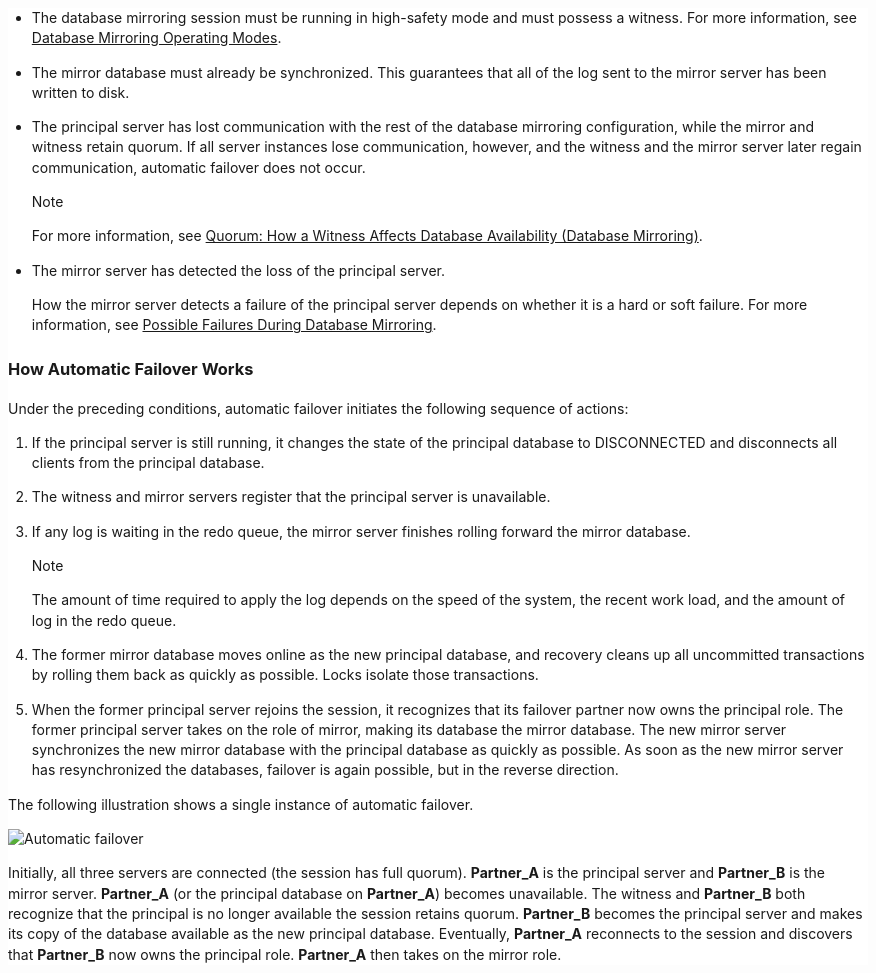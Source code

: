 -   The database mirroring session must be running in high-safety mode and must possess a witness. For more information, see [Database Mirroring Operating Modes](../../database-engine/database-mirroring/database-mirroring-operating-modes.md).  
  
-   The mirror database must already be synchronized. This guarantees that all of the log sent to the mirror server has been written to disk.  
  
-   The principal server has lost communication with the rest of the database mirroring configuration, while the mirror and witness retain quorum. If all server instances lose communication, however, and the witness and the mirror server later regain communication, automatic failover does not occur.  
  
    > [!NOTE]  
    >  For more information, see [Quorum: How a Witness Affects Database Availability &#40;Database Mirroring&#41;](../../database-engine/database-mirroring/quorum-how-a-witness-affects-database-availability-database-mirroring.md).  
  
-   The mirror server has detected the loss of the principal server.  
  
     How the mirror server detects a failure of the principal server depends on whether it is a hard or soft failure. For more information, see [Possible Failures During Database Mirroring](../../database-engine/database-mirroring/possible-failures-during-database-mirroring.md).  
  
###  <a name="HowAutoFoWorks"></a> How Automatic Failover Works  
 Under the preceding conditions, automatic failover initiates the following sequence of actions:  
  
1.  If the principal server is still running, it changes the state of the principal database to DISCONNECTED and disconnects all clients from the principal database.  
  
2.  The witness and mirror servers register that the principal server is unavailable.  
  
3.  If any log is waiting in the redo queue, the mirror server finishes rolling forward the mirror database.  
  
    > [!NOTE]  
    >  The amount of time required to apply the log depends on the speed of the system, the recent work load, and the amount of log in the redo queue.  
  
4.  The former mirror database moves online as the new principal database, and recovery cleans up all uncommitted transactions by rolling them back as quickly as possible. Locks isolate those transactions.  
  
5.  When the former principal server rejoins the session, it recognizes that its failover partner now owns the principal role. The former principal server takes on the role of mirror, making its database the mirror database. The new mirror server synchronizes the new mirror database with the principal database as quickly as possible. As soon as the new mirror server has resynchronized the databases, failover is again possible, but in the reverse direction.  
  
 The following illustration shows a single instance of automatic failover.  
  
 ![Automatic failover](../../database-engine/database-mirroring/media/dbm-failovauto1round.gif "Automatic failover")  
  
 Initially, all three servers are connected (the session has full quorum). **Partner_A** is the principal server and **Partner_B** is the mirror server. **Partner_A** (or the principal database on **Partner_A**) becomes unavailable. The witness and **Partner_B** both recognize that the principal is no longer available the session retains quorum. **Partner_B** becomes the principal server and makes its copy of the database available as the new principal database. Eventually, **Partner_A** reconnects to the session and discovers that **Partner_B** now owns the principal role. **Partner_A** then takes on the mirror role.  
  